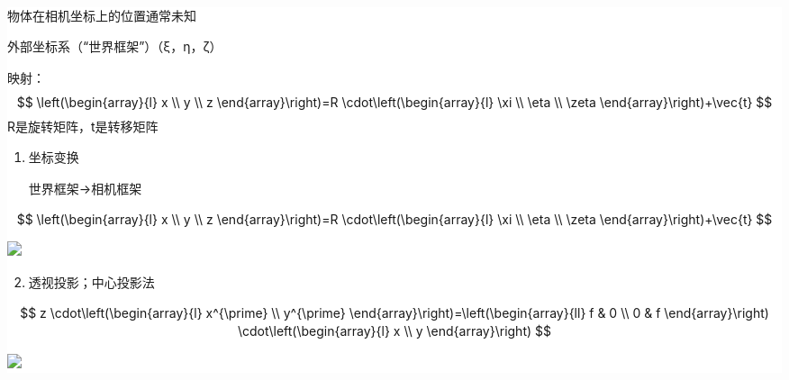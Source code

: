 物体在相机坐标上的位置通常未知

外部坐标系（“世界框架”）（ξ，η，ζ）

映射：
$$
\left(\begin{array}{l}
x \\
y \\
z
\end{array}\right)=R \cdot\left(\begin{array}{l}
\xi \\
\eta \\
\zeta
\end{array}\right)+\vec{t}
$$
R是旋转矩阵，t是转移矩阵

1. 坐标变换

   世界框架→相机框架

$$
\left(\begin{array}{l}
x \\
y \\
z
\end{array}\right)=R \cdot\left(\begin{array}{l}
\xi \\
\eta \\
\zeta
\end{array}\right)+\vec{t}
$$

![](https://raw.githubusercontent.com/WenboLi-CN-DE/Picture/main/20220311205018.png)

2. 透视投影；中心投影法

$$
z \cdot\left(\begin{array}{l}
x^{\prime} \\
y^{\prime}
\end{array}\right)=\left(\begin{array}{ll}
f & 0 \\
0 & f
\end{array}\right) \cdot\left(\begin{array}{l}
x \\
y
\end{array}\right)
$$

![](https://raw.githubusercontent.com/WenboLi-CN-DE/Picture/main/20220311205103.png)


